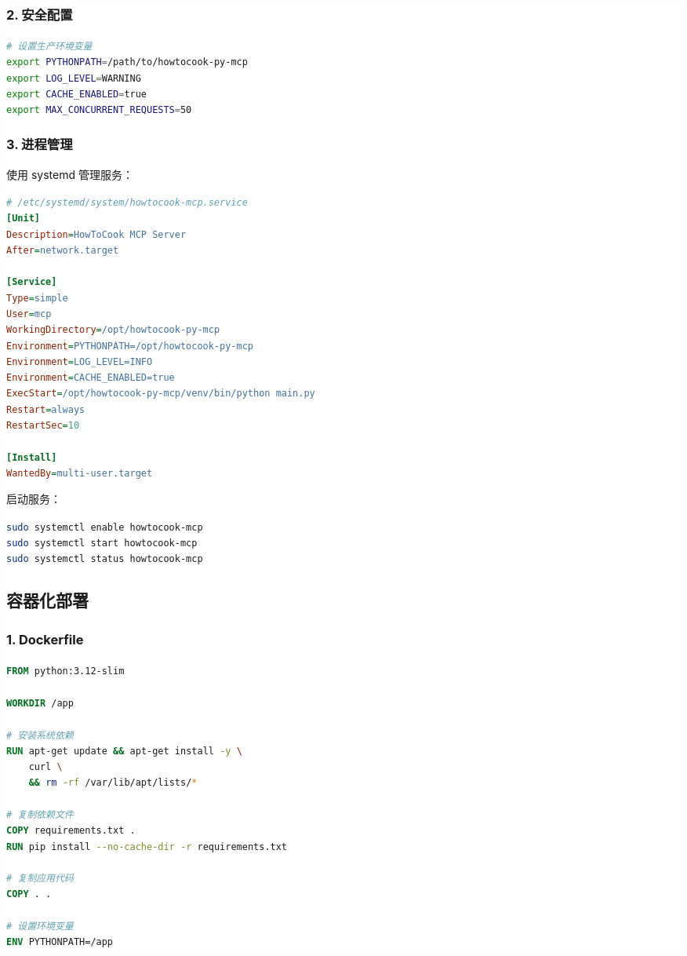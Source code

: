 ### 2. 安全配置

```bash
# 设置生产环境变量
export PYTHONPATH=/path/to/howtocook-py-mcp
export LOG_LEVEL=WARNING
export CACHE_ENABLED=true
export MAX_CONCURRENT_REQUESTS=50
```

### 3. 进程管理

使用 systemd 管理服务：

```ini
# /etc/systemd/system/howtocook-mcp.service
[Unit]
Description=HowToCook MCP Server
After=network.target

[Service]
Type=simple
User=mcp
WorkingDirectory=/opt/howtocook-py-mcp
Environment=PYTHONPATH=/opt/howtocook-py-mcp
Environment=LOG_LEVEL=INFO
Environment=CACHE_ENABLED=true
ExecStart=/opt/howtocook-py-mcp/venv/bin/python main.py
Restart=always
RestartSec=10

[Install]
WantedBy=multi-user.target
```

启动服务：

```bash
sudo systemctl enable howtocook-mcp
sudo systemctl start howtocook-mcp
sudo systemctl status howtocook-mcp
```

## 容器化部署

### 1. Dockerfile

```dockerfile
FROM python:3.12-slim

WORKDIR /app

# 安装系统依赖
RUN apt-get update && apt-get install -y \
    curl \
    && rm -rf /var/lib/apt/lists/*

# 复制依赖文件
COPY requirements.txt .
RUN pip install --no-cache-dir -r requirements.txt

# 复制应用代码
COPY . .

# 设置环境变量
ENV PYTHONPATH=/app
```